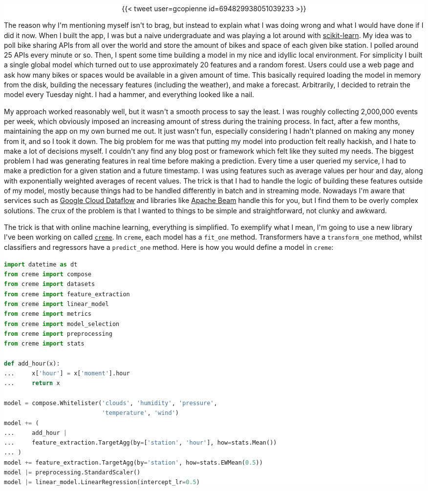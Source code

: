 <div align="center">{{< tweet user=gcopienne id=694829938051039233 >}}</div>

The reason why I'm mentioning myself isn't to brag, but instead to explain what I was doing wrong and what I would have done if I did it now. When I built the app, I was but a naive undergraduate and was playing a lot around with [scikit-learn](https://scikit-learn.org/stable/). My idea was to poll bike sharing APIs from all over the world and store the amount of bikes and space of each given bike station. I polled around 25 APIs every minute or so. Then, I spent some time building a model in my nice and idyllic local environment. For simplicity I built a single global model which turned out to use approximately 20 features and a random forest. Users could use a web page and ask how many bikes or spaces would be available in a given amount of time. This basically required loading the model in memory from the disk, building the necessary features (including the weather), and make a forecast. Arbitrarily, I decided to retrain the model every Tuesday night. I had a hammer, and everything looked like a nail.

My approach worked reasonably well, but it wasn't a smooth process to say the least. I was roughly collecting 2,000,000 events per week, which obviously imposed an increasing amount of stress during the training process. In fact, after a few months, maintaining the app on my own burned me out. It just wasn't fun, especially considering I hadn't planned on making any money from it, and so I took it down. The big problem for me was that putting my model into production felt really hackish, and I hate to make a lot of decisions myself. I couldn't any find any blog post or framework which felt like they suited my needs. The biggest problem I had was generating features in real time before making a prediction. Every time a user queried my service, I had to make a prediction for a given station and a future timestamp. I was using features such as average values per hour and day, along with exponentially weighted averages of recent values. The trick is that I had to handle the logic of building these features outside of my model, mostly because things had to be handled differently in batch and in streaming mode. Nowadays I'm aware that services such as [Google Cloud Dataflow](https://cloud.google.com/dataflow/) and libraries like [Apache Beam](https://beam.apache.org/) handle this for you, but I find them to be overly complex solutions. The crux of the problem is that I wanted to things to be simple and straightforward, not clunky and awkward.

The trick is that with online machine learning, everything is simplified. To exemplify what I mean, I'm going to use a new library I've been working on called [`creme`](https://github.com/creme-ml/creme). In `creme`, each model has a `fit_one` method. Transformers have a `transform_one` method, whilst classifiers and regressors have a `predict_one` method. Here is how you would define a model in `creme`:

```python
import datetime as dt
from creme import compose
from creme import datasets
from creme import feature_extraction
from creme import linear_model
from creme import metrics
from creme import model_selection
from creme import preprocessing
from creme import stats

def add_hour(x):
...     x['hour'] = x['moment'].hour
...     return x

model = compose.Whitelister('clouds', 'humidity', 'pressure',
                            'temperature', 'wind')
model += (
...     add_hour |
...     feature_extraction.TargetAgg(by=['station', 'hour'], how=stats.Mean())
... )
model += feature_extraction.TargetAgg(by='station', how=stats.EWMean(0.5))
model |= preprocessing.StandardScaler()
model |= linear_model.LinearRegression(intercept_lr=0.5)
```
